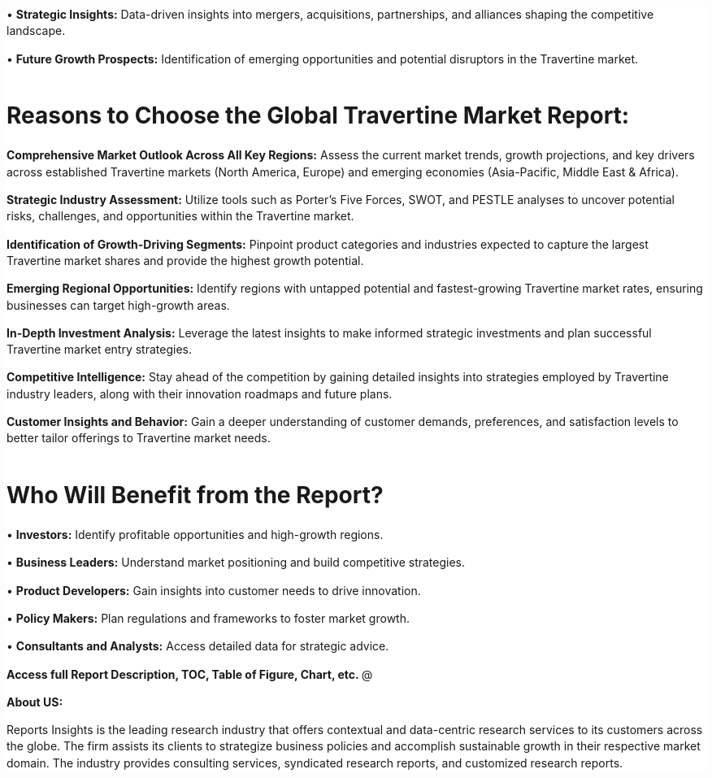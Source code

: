• <strong>Strategic Insights:</strong> Data-driven insights into mergers, acquisitions, partnerships, and alliances shaping the competitive landscape.

• <strong>Future Growth Prospects:</strong> Identification of emerging opportunities and potential disruptors in the Travertine market.

# <strong>Reasons to Choose the Global Travertine Market Report:</strong>

<strong>Comprehensive Market Outlook Across All Key Regions:</strong>
Assess the current market trends, growth projections, and key drivers across established Travertine markets (North America, Europe) and emerging economies (Asia-Pacific, Middle East & Africa).

<strong>Strategic Industry Assessment:</strong>
Utilize tools such as Porter’s Five Forces, SWOT, and PESTLE analyses to uncover potential risks, challenges, and opportunities within the Travertine market.

<strong>Identification of Growth-Driving Segments:</strong>
Pinpoint product categories and industries expected to capture the largest Travertine market shares and provide the highest growth potential.

<strong>Emerging Regional Opportunities:</strong>
Identify regions with untapped potential and fastest-growing Travertine market rates, ensuring businesses can target high-growth areas.

<strong>In-Depth Investment Analysis:</strong>
Leverage the latest insights to make informed strategic investments and plan successful Travertine market entry strategies.

<strong>Competitive Intelligence:</strong>
Stay ahead of the competition by gaining detailed insights into strategies employed by Travertine industry leaders, along with their innovation roadmaps and future plans.

<strong>Customer Insights and Behavior:</strong>
Gain a deeper understanding of customer demands, preferences, and satisfaction levels to better tailor offerings to Travertine market needs.

# <strong>Who Will Benefit from the Report?</strong>

• <strong>Investors:</strong> Identify profitable opportunities and high-growth regions.

• <strong>Business Leaders:</strong> Understand market positioning and build competitive strategies.

• <strong>Product Developers:</strong> Gain insights into customer needs to drive innovation.

• <strong>Policy Makers:</strong> Plan regulations and frameworks to foster market growth.

• <strong>Consultants and Analysts:</strong> Access detailed data for strategic advice.
</ul>
<strong>Access full Report Description, TOC, Table of Figure, Chart, etc. </strong>@  <a href= style=color:#0000ff;></a></font>

<strong><strong>About US</strong>:</strong>

Reports Insights is the leading research industry that offers contextual and data-centric research services to its customers across the globe. The firm assists its clients to strategize business policies and accomplish sustainable growth in their respective market domain. The industry provides consulting services, syndicated research reports, and customized research reports.
